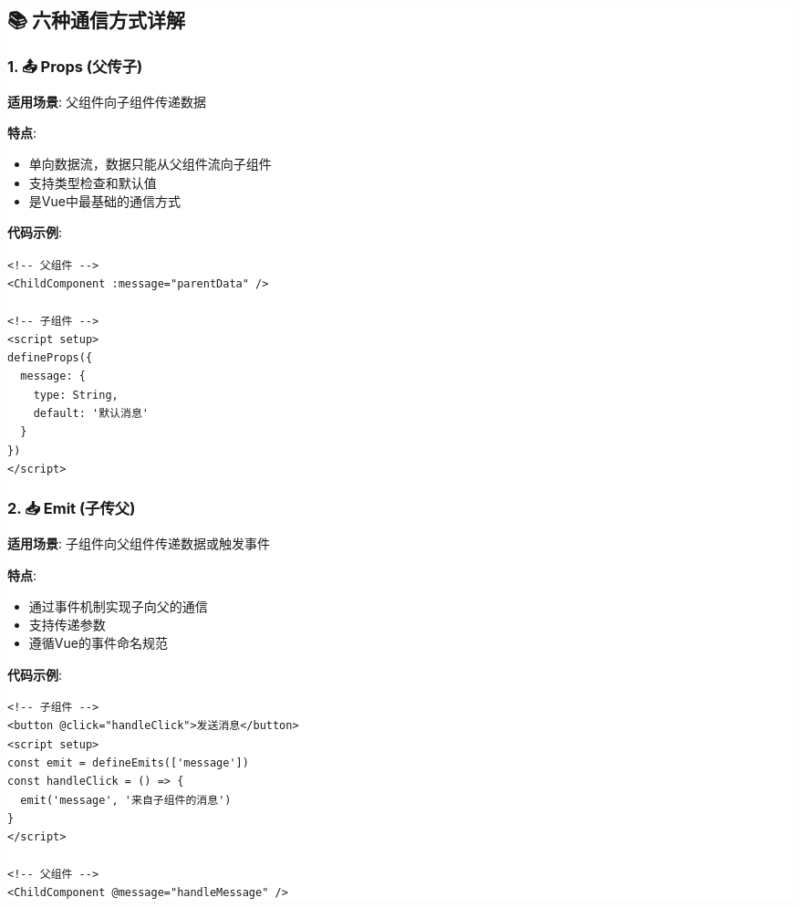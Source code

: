 ## 📚 六种通信方式详解

### 1. 📤 Props (父传子)

**适用场景**: 父组件向子组件传递数据

**特点**:

- 单向数据流，数据只能从父组件流向子组件
- 支持类型检查和默认值
- 是Vue中最基础的通信方式

**代码示例**:

```vue
<!-- 父组件 -->
<ChildComponent :message="parentData" />

<!-- 子组件 -->
<script setup>
defineProps({
  message: {
    type: String,
    default: '默认消息'
  }
})
</script>
```

### 2. 📥 Emit (子传父)

**适用场景**: 子组件向父组件传递数据或触发事件

**特点**:

- 通过事件机制实现子向父的通信
- 支持传递参数
- 遵循Vue的事件命名规范

**代码示例**:

```vue
<!-- 子组件 -->
<button @click="handleClick">发送消息</button>
<script setup>
const emit = defineEmits(['message'])
const handleClick = () => {
  emit('message', '来自子组件的消息')
}
</script>

<!-- 父组件 -->
<ChildComponent @message="handleMessage" />
```
